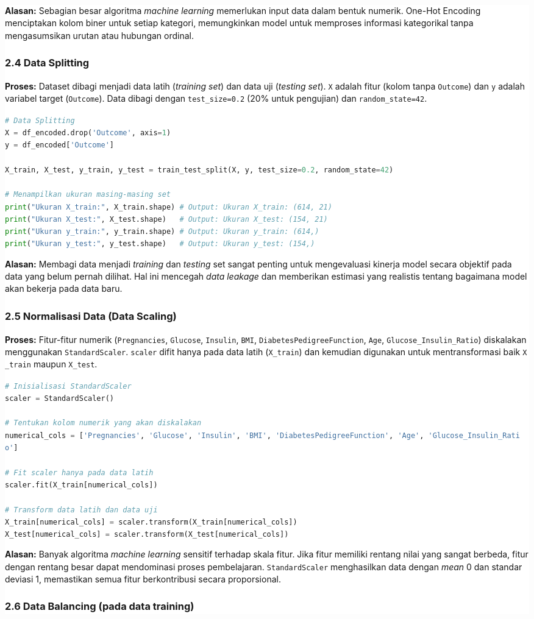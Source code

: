 **Alasan:** Sebagian besar algoritma *machine learning* memerlukan input data dalam bentuk numerik. One-Hot Encoding menciptakan kolom biner untuk setiap kategori, memungkinkan model untuk memproses informasi kategorikal tanpa mengasumsikan urutan atau hubungan ordinal.

### 2.4 Data Splitting

**Proses:** Dataset dibagi menjadi data latih (*training set*) dan data uji (*testing set*). `X` adalah fitur (kolom tanpa `Outcome`) dan `y` adalah variabel target (`Outcome`). Data dibagi dengan `test_size=0.2` (20% untuk pengujian) dan `random_state=42`.
```python
# Data Splitting
X = df_encoded.drop('Outcome', axis=1)
y = df_encoded['Outcome']

X_train, X_test, y_train, y_test = train_test_split(X, y, test_size=0.2, random_state=42)

# Menampilkan ukuran masing-masing set
print("Ukuran X_train:", X_train.shape) # Output: Ukuran X_train: (614, 21)
print("Ukuran X_test:", X_test.shape)   # Output: Ukuran X_test: (154, 21)
print("Ukuran y_train:", y_train.shape) # Output: Ukuran y_train: (614,)
print("Ukuran y_test:", y_test.shape)   # Output: Ukuran y_test: (154,)
```
**Alasan:** Membagi data menjadi *training* dan *testing* set sangat penting untuk mengevaluasi kinerja model secara objektif pada data yang belum pernah dilihat. Hal ini mencegah *data leakage* dan memberikan estimasi yang realistis tentang bagaimana model akan bekerja pada data baru.

### 2.5 Normalisasi Data (Data Scaling)

**Proses:** Fitur-fitur numerik (`Pregnancies`, `Glucose`, `Insulin`, `BMI`, `DiabetesPedigreeFunction`, `Age`, `Glucose_Insulin_Ratio`) diskalakan menggunakan `StandardScaler`. `scaler` difit hanya pada data latih (`X_train`) dan kemudian digunakan untuk mentransformasi baik `X_train` maupun `X_test`.
```python
# Inisialisasi StandardScaler
scaler = StandardScaler()

# Tentukan kolom numerik yang akan diskalakan
numerical_cols = ['Pregnancies', 'Glucose', 'Insulin', 'BMI', 'DiabetesPedigreeFunction', 'Age', 'Glucose_Insulin_Ratio']

# Fit scaler hanya pada data latih
scaler.fit(X_train[numerical_cols])

# Transform data latih dan data uji
X_train[numerical_cols] = scaler.transform(X_train[numerical_cols])
X_test[numerical_cols] = scaler.transform(X_test[numerical_cols])
```
**Alasan:** Banyak algoritma *machine learning* sensitif terhadap skala fitur. Jika fitur memiliki rentang nilai yang sangat berbeda, fitur dengan rentang besar dapat mendominasi proses pembelajaran. `StandardScaler` menghasilkan data dengan *mean* 0 dan standar deviasi 1, memastikan semua fitur berkontribusi secara proporsional.

### 2.6 Data Balancing (pada data training)
